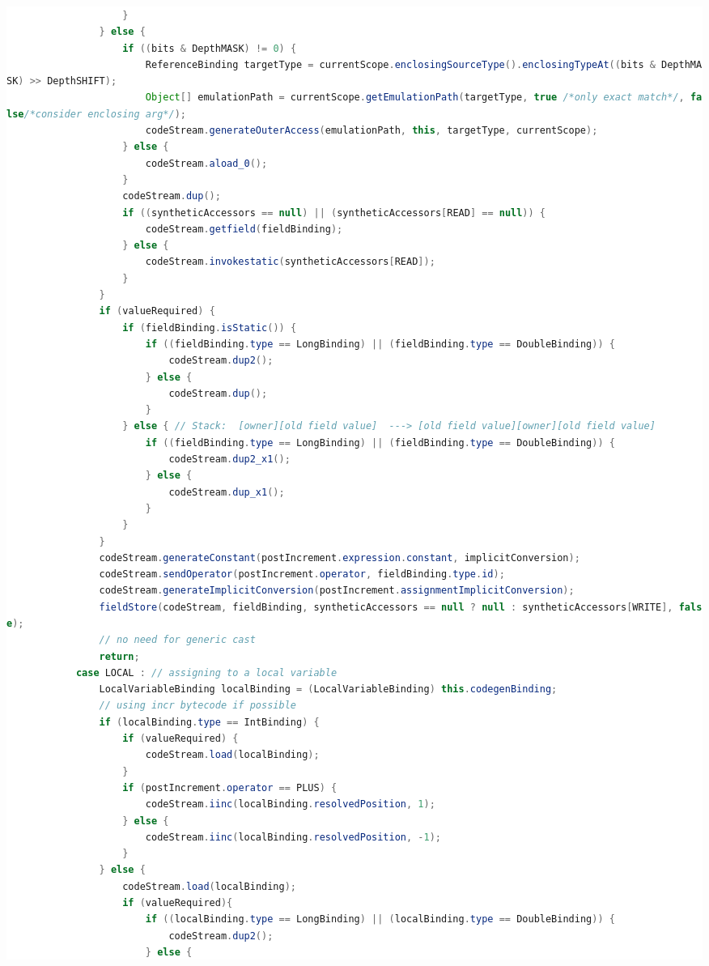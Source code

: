 ```java
					}
				} else {
					if ((bits & DepthMASK) != 0) {
						ReferenceBinding targetType = currentScope.enclosingSourceType().enclosingTypeAt((bits & DepthMASK) >> DepthSHIFT);
						Object[] emulationPath = currentScope.getEmulationPath(targetType, true /*only exact match*/, false/*consider enclosing arg*/);
						codeStream.generateOuterAccess(emulationPath, this, targetType, currentScope);
					} else {
						codeStream.aload_0();
					}
					codeStream.dup();
					if ((syntheticAccessors == null) || (syntheticAccessors[READ] == null)) {
						codeStream.getfield(fieldBinding);
					} else {
						codeStream.invokestatic(syntheticAccessors[READ]);
					}
				}
				if (valueRequired) {
					if (fieldBinding.isStatic()) {
						if ((fieldBinding.type == LongBinding) || (fieldBinding.type == DoubleBinding)) {
							codeStream.dup2();
						} else {
							codeStream.dup();
						}
					} else { // Stack:  [owner][old field value]  ---> [old field value][owner][old field value]
						if ((fieldBinding.type == LongBinding) || (fieldBinding.type == DoubleBinding)) {
							codeStream.dup2_x1();
						} else {
							codeStream.dup_x1();
						}
					}
				}
				codeStream.generateConstant(postIncrement.expression.constant, implicitConversion);
				codeStream.sendOperator(postIncrement.operator, fieldBinding.type.id);
				codeStream.generateImplicitConversion(postIncrement.assignmentImplicitConversion);
				fieldStore(codeStream, fieldBinding, syntheticAccessors == null ? null : syntheticAccessors[WRITE], false);
				// no need for generic cast 
				return;
			case LOCAL : // assigning to a local variable
				LocalVariableBinding localBinding = (LocalVariableBinding) this.codegenBinding;
				// using incr bytecode if possible
				if (localBinding.type == IntBinding) {
					if (valueRequired) {
						codeStream.load(localBinding);
					}
					if (postIncrement.operator == PLUS) {
						codeStream.iinc(localBinding.resolvedPosition, 1);
					} else {
						codeStream.iinc(localBinding.resolvedPosition, -1);
					}
				} else {
					codeStream.load(localBinding);
					if (valueRequired){
						if ((localBinding.type == LongBinding) || (localBinding.type == DoubleBinding)) {
							codeStream.dup2();
						} else {
```
